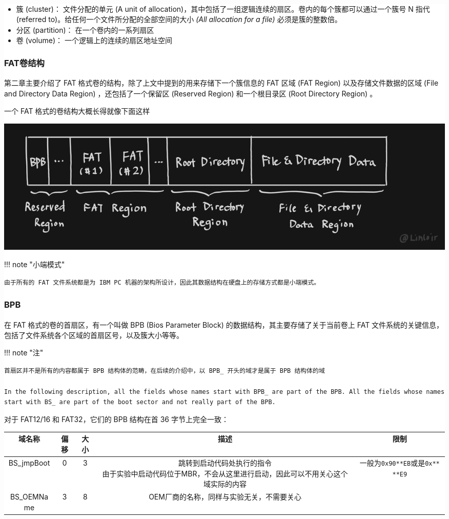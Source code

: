 - 簇 (cluster)： 文件分配的单元 (A unit of allocation)，其中包括了一组逻辑连续的扇区。卷内的每个簇都可以通过一个簇号 N 指代 (referred to)。给任何一个文件所分配的全部空间的大小 *(All allocation for a file)* 必须是簇的整数倍。
- 分区 (partition)： 在一个卷内的一系列扇区
- 卷 (volume)： 一个逻辑上的连续的扇区地址空间

### FAT卷结构

第二章主要介绍了 FAT 格式卷的结构，除了上文中提到的用来存储下一个簇信息的 FAT 区域 (FAT Region) 以及存储文件数据的区域 (File and Directory Data Region) ，还包括了一个保留区 (Reserved Region) 和一个根目录区 (Root Directory Region) 。

一个 FAT 格式的卷结构大概长得就像下面这样

![fat-structure](assets/fat/fat-structure.png)

!!! note "小端模式"

    由于所有的 FAT 文件系统都是为 IBM PC 机器的架构所设计，因此其数据结构在硬盘上的存储方式都是小端模式。

### BPB

在 FAT 格式的卷的首扇区，有一个叫做 BPB (Bios Parameter Block) 的数据结构，其主要存储了关于当前卷上 FAT 文件系统的关键信息，包括了文件系统各个区域的首扇区号，以及簇大小等等。

!!! note "注"

    首扇区并不是所有的内容都属于 BPB 结构体的范畴，在后续的介绍中，以 BPB_ 开头的域才是属于 BPB 结构体的域

    In the following description, all the fields whose names start with BPB_ are part of the BPB. All the fields whose names start with BS_ are part of the boot sector and not really part of the BPB.

对于 FAT12/16 和 FAT32，它们的 BPB 结构在首 36 字节上完全一致：

<table>
    <thead>
        <tr>
            <th style="text-align:center">域名称</th>
            <th style="text-align:center">偏移</th>
            <th style="text-align:center">大小</th>
            <th style="text-align:center">描述</th>
            <th style="text-align:center">限制</th>
        </tr>
    </thead>
    <tbody>
        <tr>
            <td style="text-align:center">BS_jmpBoot</td>
            <td style="text-align:center">0</td>
            <td style="text-align:center">3</td>
            <td style="text-align:center">跳转到启动代码处执行的指令<br/>由于实验中启动代码位于MBR，不会从这里进行启动，因此可以不用关心这个域实际的内容</td>
            <td style="text-align:center">一般为<code>0x90**EB</code>或是<code>0x****E9</code></td>
        </tr>
        <tr>
            <td style="text-align:center">BS_OEMName</td>
            <td style="text-align:center">3</td>
            <td style="text-align:center">8</td>
            <td style="text-align:center">OEM厂商的名称，同样与实验无关，不需要关心</td>